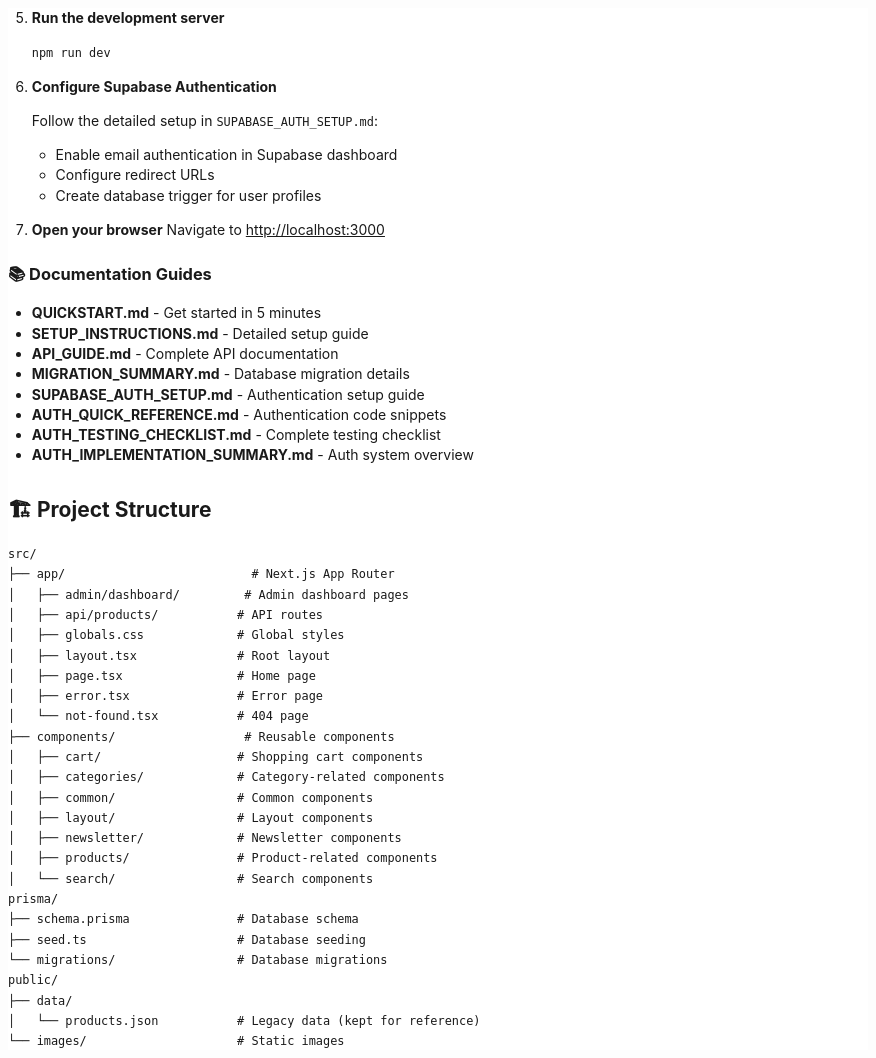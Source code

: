 5. **Run the development server**
   ```bash
   npm run dev
   ```

6. **Configure Supabase Authentication**
   
   Follow the detailed setup in `SUPABASE_AUTH_SETUP.md`:
   - Enable email authentication in Supabase dashboard
   - Configure redirect URLs
   - Create database trigger for user profiles
   
7. **Open your browser**
   Navigate to [http://localhost:3000](http://localhost:3000)

### 📚 Documentation Guides
- **QUICKSTART.md** - Get started in 5 minutes
- **SETUP_INSTRUCTIONS.md** - Detailed setup guide
- **API_GUIDE.md** - Complete API documentation
- **MIGRATION_SUMMARY.md** - Database migration details
- **SUPABASE_AUTH_SETUP.md** - Authentication setup guide
- **AUTH_QUICK_REFERENCE.md** - Authentication code snippets
- **AUTH_TESTING_CHECKLIST.md** - Complete testing checklist
- **AUTH_IMPLEMENTATION_SUMMARY.md** - Auth system overview

## 🏗️ Project Structure

```
src/
├── app/                          # Next.js App Router
│   ├── admin/dashboard/         # Admin dashboard pages
│   ├── api/products/           # API routes
│   ├── globals.css             # Global styles
│   ├── layout.tsx              # Root layout
│   ├── page.tsx                # Home page
│   ├── error.tsx               # Error page
│   └── not-found.tsx           # 404 page
├── components/                  # Reusable components
│   ├── cart/                   # Shopping cart components
│   ├── categories/             # Category-related components
│   ├── common/                 # Common components
│   ├── layout/                 # Layout components
│   ├── newsletter/             # Newsletter components
│   ├── products/               # Product-related components
│   └── search/                 # Search components
prisma/
├── schema.prisma               # Database schema
├── seed.ts                     # Database seeding
└── migrations/                 # Database migrations
public/
├── data/
│   └── products.json           # Legacy data (kept for reference)
└── images/                     # Static images
```
